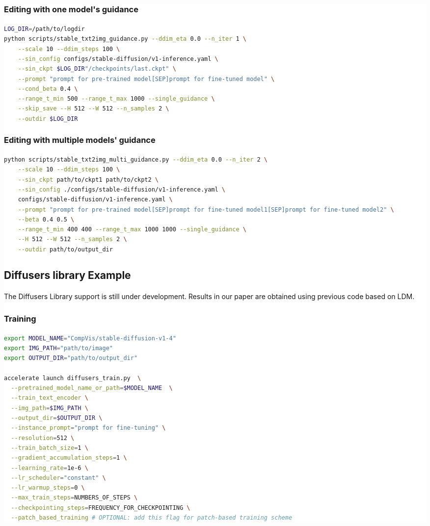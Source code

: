 ### Editing with one model's guidance

```bash
LOG_DIR=/path/to/logdir
python scripts/stable_txt2img_guidance.py --ddim_eta 0.0 --n_iter 1 \
    --scale 10 --ddim_steps 100 \
    --sin_config configs/stable-diffusion/v1-inference.yaml \
    --sin_ckpt $LOG_DIR"/checkpoints/last.ckpt" \
    --prompt "prompt for pre-trained model[SEP]prompt for fine-tuned model" \
    --cond_beta 0.4 \
    --range_t_min 500 --range_t_max 1000 --single_guidance \
    --skip_save --H 512 --W 512 --n_samples 2 \
    --outdir $LOG_DIR
```

### Editing with multiple models' guidance

```bash
python scripts/stable_txt2img_multi_guidance.py --ddim_eta 0.0 --n_iter 2 \
    --scale 10 --ddim_steps 100 \
    --sin_ckpt path/to/ckpt1 path/to/ckpt2 \
    --sin_config ./configs/stable-diffusion/v1-inference.yaml \
    configs/stable-diffusion/v1-inference.yaml \
    --prompt "prompt for pre-trained model[SEP]prompt for fine-tuned model1[SEP]prompt for fine-tuned model2" \
    --beta 0.4 0.5 \
    --range_t_min 400 400 --range_t_max 1000 1000 --single_guidance \
    --H 512 --W 512 --n_samples 2 \
    --outdir path/to/output_dir
```

## Diffusers library Example

The Diffusers Library support is still under development.
Results in our paper are obtained using previous code based on LDM.

### Training

```bash
export MODEL_NAME="CompVis/stable-diffusion-v1-4"
export IMG_PATH="path/to/image"
export OUTPUT_DIR="path/to/output_dir"

accelerate launch diffusers_train.py  \
  --pretrained_model_name_or_path=$MODEL_NAME  \
  --train_text_encoder \
  --img_path=$IMG_PATH \
  --output_dir=$OUTPUT_DIR \
  --instance_prompt="prompt for fine-tuning" \
  --resolution=512 \
  --train_batch_size=1 \
  --gradient_accumulation_steps=1 \
  --learning_rate=1e-6 \
  --lr_scheduler="constant" \
  --lr_warmup_steps=0 \
  --max_train_steps=NUMBERS_OF_STEPS \
  --checkpointing_steps=FREQUENCY_FOR_CHECKPOINTING \
  --patch_based_training # OPTIONAL: add this flag for patch-based training scheme
```
